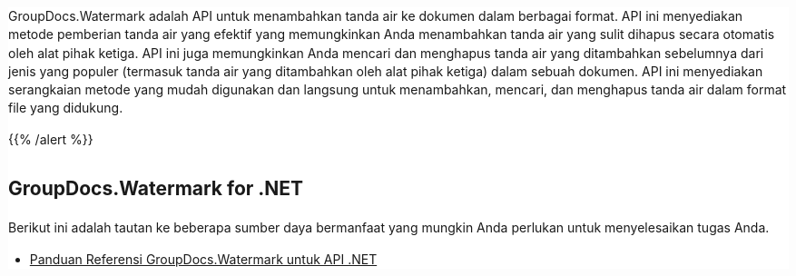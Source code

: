 GroupDocs.Watermark adalah API untuk menambahkan tanda air ke dokumen dalam berbagai format. API ini menyediakan metode pemberian tanda air yang efektif yang memungkinkan Anda menambahkan tanda air yang sulit dihapus secara otomatis oleh alat pihak ketiga. API ini juga memungkinkan Anda mencari dan menghapus tanda air yang ditambahkan sebelumnya dari jenis yang populer (termasuk tanda air yang ditambahkan oleh alat pihak ketiga) dalam sebuah dokumen. API ini menyediakan serangkaian metode yang mudah digunakan dan langsung untuk menambahkan, mencari, dan menghapus tanda air dalam format file yang didukung.

{{% /alert %}} 
## **GroupDocs.Watermark for .NET**
Berikut ini adalah tautan ke beberapa sumber daya bermanfaat yang mungkin Anda perlukan untuk menyelesaikan tugas Anda.

- [Panduan Referensi GroupDocs.Watermark untuk API .NET](https://apireference.groupdocs.com/watermark/net)
